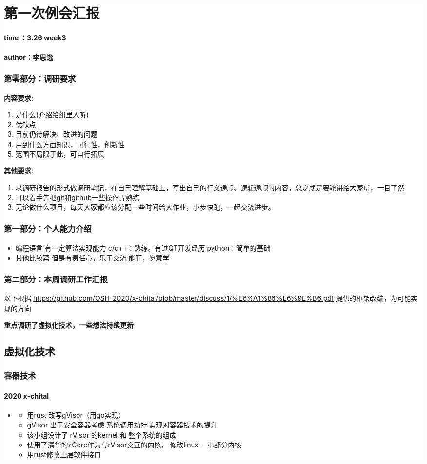 # 第一次例会汇报

#### time ：3.26 week3

#### author：李思逸



### 第零部分：调研要求

**内容要求**:

1. 是什么(介绍给组里人听)
2. 优缺点
3. 目前仍待解决、改进的问题
4. 用到什么方面知识，可行性，创新性
5. 范围不局限于此，可自行拓展

**其他要求**:

1. 以调研报告的形式做调研笔记，在自己理解基础上，写出自己的行文通顺、逻辑通顺的内容，总之就是要能讲给大家听，一目了然
2. 可以着手先把git和github一些操作弄熟练
3. 无论做什么项目，每天大家都应该分配一些时间给大作业，小步快跑，一起交流进步。



### 第一部分：个人能力介绍

- 编程语言
  有一定算法实现能力
  c/c++：熟练。有过QT开发经历
  python：简单的基础
- 其他比较菜
  但是有责任心，乐于交流
  能肝，愿意学



### 第二部分：本周调研工作汇报
以下根据
https://github.com/OSH-2020/x-chital/blob/master/discuss/1/%E6%A1%86%E6%9E%B6.pdf
提供的框架改编，为可能实现的方向

**重点调研了虚拟化技术，一些想法持续更新**

## 虚拟化技术

### 容器技术 

#### 2020 x-chital

- - 用rust 改写gVisor（用go实现）
  - gVisor 出于安全容器考虑 系统调用劫持 实现对容器技术的提升
  - 该小组设计了 rVisor 的kernel 和 整个系统的组成
  - 使用了清华的zCore作为与rVisor交互的内核， 修改linux 一小部分内核
  - 用rust修改上层软件接口
